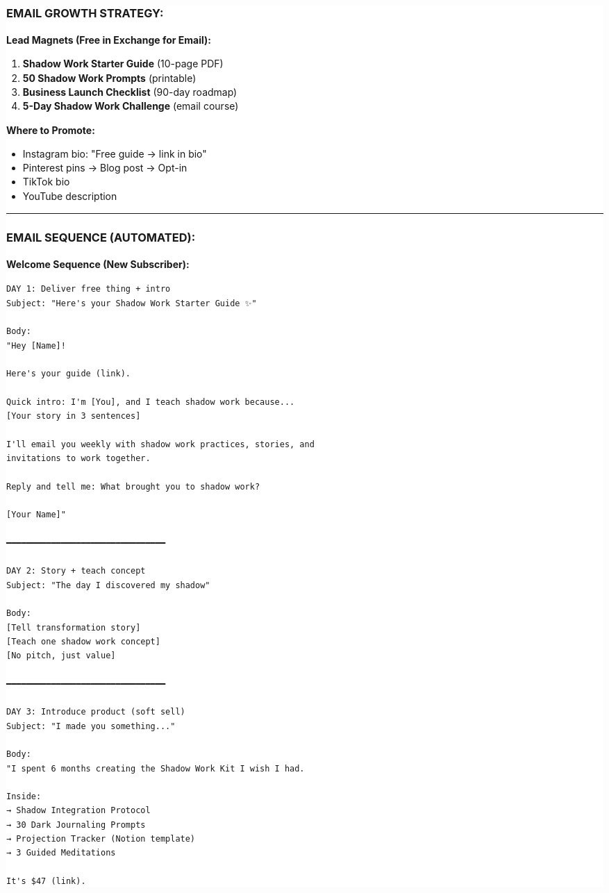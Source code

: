 
### **EMAIL GROWTH STRATEGY:**

**Lead Magnets (Free in Exchange for Email):**

1. **Shadow Work Starter Guide** (10-page PDF)
2. **50 Shadow Work Prompts** (printable)
3. **Business Launch Checklist** (90-day roadmap)
4. **5-Day Shadow Work Challenge** (email course)

**Where to Promote:**
- Instagram bio: "Free guide → link in bio"
- Pinterest pins → Blog post → Opt-in
- TikTok bio
- YouTube description

---

### **EMAIL SEQUENCE (AUTOMATED):**

**Welcome Sequence (New Subscriber):**

```
DAY 1: Deliver free thing + intro
Subject: "Here's your Shadow Work Starter Guide ✨"

Body:
"Hey [Name]!

Here's your guide (link).

Quick intro: I'm [You], and I teach shadow work because...
[Your story in 3 sentences]

I'll email you weekly with shadow work practices, stories, and
invitations to work together.

Reply and tell me: What brought you to shadow work?

[Your Name]"

━━━━━━━━━━━━━━━━━━━━━━━━━━━━━━━━

DAY 2: Story + teach concept
Subject: "The day I discovered my shadow"

Body:
[Tell transformation story]
[Teach one shadow work concept]
[No pitch, just value]

━━━━━━━━━━━━━━━━━━━━━━━━━━━━━━━━

DAY 3: Introduce product (soft sell)
Subject: "I made you something..."

Body:
"I spent 6 months creating the Shadow Work Kit I wish I had.

Inside:
→ Shadow Integration Protocol
→ 30 Dark Journaling Prompts
→ Projection Tracker (Notion template)
→ 3 Guided Meditations

It's $47 (link).
```